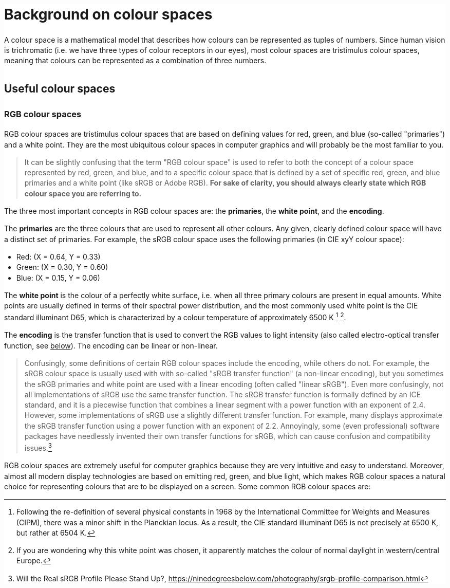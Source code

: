 # Background on colour spaces

A colour space is a mathematical model that describes how colours can be represented as tuples of numbers. Since human vision is trichromatic (i.e. we have three types of colour receptors in our eyes), most colour spaces are tristimulus colour spaces, meaning that colours can be represented as a combination of three numbers.

## Useful colour spaces

### RGB colour spaces

RGB colour spaces are tristimulus colour spaces that are based on defining values for red, green, and blue (so-called "primaries") and a white point. They are the most ubiquitous colour spaces in computer graphics and will probably be the most familiar to you.

> It can be slightly confusing that the term "RGB colour space" is used to refer to both the concept of a colour space represented by red, green, and blue, and to a specific colour space that is defined by a set of specific red, green, and blue primaries and a white point (like sRGB or Adobe RGB). **For sake of clarity, you should always clearly state which RGB colour space you are referring to.**

The three most important concepts in RGB colour spaces are: the **primaries**, the **white point**, and the **encoding**.

The **primaries** are the three colours that are used to represent all other colours. Any given, clearly defined colour space will have a distinct set of primaries. For example, the sRGB colour space uses the following primaries (in CIE xyY colour space):

- Red: (X = 0.64, Y = 0.33)
- Green: (X = 0.30, Y = 0.60)
- Blue: (X = 0.15, Y = 0.06)

The **white point** is the colour of a perfectly white surface, i.e. when all three primary colours are present in equal amounts. White points are usually defined in terms of their spectral power distribution, and the most commonly used white point is the CIE standard illuminant D65, which is characterized by a colour temperature of approximately 6500 K [^3] [^4].

The **encoding** is the transfer function that is used to convert the RGB values to light intensity (also called electro-optical transfer function, see [below](#converting-numbers-to-light-intensity)). The encoding can be linear or non-linear.

> Confusingly, some definitions of certain RGB colour spaces include the encoding, while others do not. For example, the sRGB colour space is usually used with with so-called "sRGB transfer function" (a non-linear encoding), but you sometimes the sRGB primaries and white point are used with a linear encoding (often called "linear sRGB"). Even more confusingly, not all implementations of sRGB use the same transfer function. The sRGB transfer function is formally defined by an ICE standard, and it is a piecewise function that combines a linear segment with a power function with an exponent of 2.4\. However, some implementations of sRGB use a slightly different transfer function. For example, many displays approximate the sRGB transfer function using a power function with an exponent of 2.2\. Annoyingly, some (even professional) software packages have needlessly invented their own transfer functions for sRGB, which can cause confusion and compatibility issues.[^5]

RGB colour spaces are extremely useful for computer graphics because they are very intuitive and easy to understand. Moreover, almost all modern display technologies are based on emitting red, green, and blue light, which makes RGB colour spaces a natural choice for representing colours that are to be displayed on a screen. Some common RGB colour spaces are:


[^1]: Charles Poynton, A Technical Introduction to Digital Video. New York: Wiley, 1996.
[^2]: The sRGB colour space is defined by the International Electrotechnical Commission (IEC) in the standard IEC 61966-2-1:1999.
[^3]: Following the re-definition of several physical constants in 1968 by the International Committee for Weights and Measures (CIPM), there was a minor shift in the Planckian locus. As a result, the CIE standard illuminant D65 is not precisely at 6500 K, but rather at 6504 K.
[^4]: If you are wondering why this white point was chosen, it apparently matches the colour of normal daylight in western/central Europe.
[^5]: Will the Real sRGB Profile Please Stand Up?, <https://ninedegreesbelow.com/photography/srgb-profile-comparison.html>